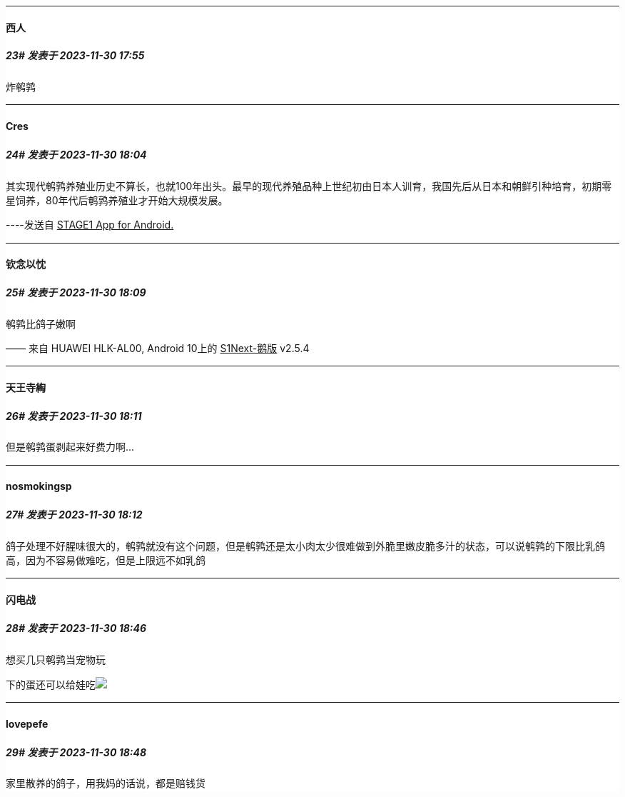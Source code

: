 *****

####  西人  
##### 23#       发表于 2023-11-30 17:55

炸鹌鹑

*****

####  Cres  
##### 24#       发表于 2023-11-30 18:04

其实现代鹌鹑养殖业历史不算长，也就100年出头。最早的现代养殖品种上世纪初由日本人训育，我国先后从日本和朝鲜引种培育，初期零星饲养，80年代后鹌鹑养殖业才开始大规模发展。

----发送自 [STAGE1 App for Android.](http://stage1.5j4m.com/?1.37)

*****

####  钦念以忱  
##### 25#       发表于 2023-11-30 18:09

鹌鹑比鸽子嫩啊

—— 来自 HUAWEI HLK-AL00, Android 10上的 [S1Next-鹅版](https://github.com/ykrank/S1-Next/releases) v2.5.4

*****

####  天王寺綯  
##### 26#       发表于 2023-11-30 18:11

但是鹌鹑蛋剥起来好费力啊...

*****

####  nosmokingsp  
##### 27#       发表于 2023-11-30 18:12

鸽子处理不好腥味很大的，鹌鹑就没有这个问题，但是鹌鹑还是太小肉太少很难做到外脆里嫩皮脆多汁的状态，可以说鹌鹑的下限比乳鸽高，因为不容易做难吃，但是上限远不如乳鸽

*****

####  闪电战  
##### 28#       发表于 2023-11-30 18:46

想买几只鹌鹑当宠物玩

下的蛋还可以给娃吃<img src="https://static.saraba1st.com/image/smiley/face2017/066.png" referrerpolicy="no-referrer">

*****

####  lovepefe  
##### 29#       发表于 2023-11-30 18:48

家里散养的鸽子，用我妈的话说，都是赔钱货
